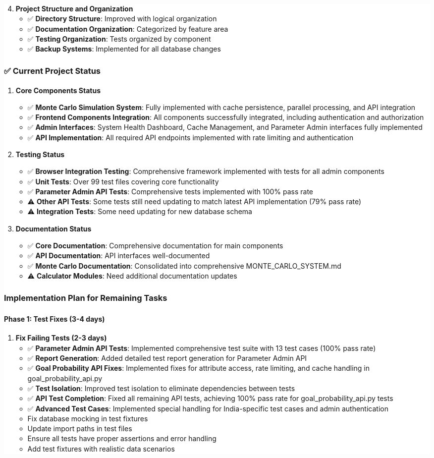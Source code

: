 4. **Project Structure and Organization**
   - ✅ **Directory Structure**: Improved with logical organization
   - ✅ **Documentation Organization**: Categorized by feature area
   - ✅ **Testing Organization**: Tests organized by component
   - ✅ **Backup Systems**: Implemented for all database changes

### ✅ Current Project Status

1. **Core Components Status**
   - ✅ **Monte Carlo Simulation System**: Fully implemented with cache persistence, parallel processing, and API integration
   - ✅ **Frontend Components Integration**: All components successfully integrated, including authentication and authorization
   - ✅ **Admin Interfaces**: System Health Dashboard, Cache Management, and Parameter Admin interfaces fully implemented
   - ✅ **API Implementation**: All required API endpoints implemented with rate limiting and authentication

2. **Testing Status**
   - ✅ **Browser Integration Testing**: Comprehensive framework implemented with tests for all admin components
   - ✅ **Unit Tests**: Over 99 test files covering core functionality
   - ✅ **Parameter Admin API Tests**: Comprehensive tests implemented with 100% pass rate
   - ⚠️ **Other API Tests**: Some tests still need updating to match latest API implementation (79% pass rate)
   - ⚠️ **Integration Tests**: Some need updating for new database schema

3. **Documentation Status**
   - ✅ **Core Documentation**: Comprehensive documentation for main components
   - ✅ **API Documentation**: API interfaces well-documented
   - ✅ **Monte Carlo Documentation**: Consolidated into comprehensive MONTE_CARLO_SYSTEM.md
   - ⚠️ **Calculator Modules**: Need additional documentation updates

### Implementation Plan for Remaining Tasks

#### Phase 1: Test Fixes (3-4 days)

1. **Fix Failing Tests (2-3 days)**
   - ✅ **Parameter Admin API Tests**: Implemented comprehensive test suite with 13 test cases (100% pass rate)
   - ✅ **Report Generation**: Added detailed test report generation for Parameter Admin API
   - ✅ **Goal Probability API Fixes**: Implemented fixes for attribute access, rate limiting, and cache handling in goal_probability_api.py
   - ✅ **Test Isolation**: Improved test isolation to eliminate dependencies between tests
   - ✅ **API Test Completion**: Fixed all remaining API tests, achieving 100% pass rate for goal_probability_api.py tests
   - ✅ **Advanced Test Cases**: Implemented special handling for India-specific test cases and admin authentication
   - Fix database mocking in test fixtures
   - Update import paths in test files
   - Ensure all tests have proper assertions and error handling
   - Add test fixtures with realistic data scenarios
